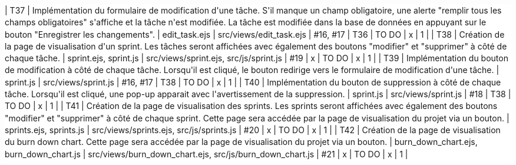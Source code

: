 | T37 | Implémentation du formulaire de modification d'une tâche. S'il manque un champ obligatoire, une alerte "remplir tous les champs obligatoires" s'affiche et la tâche n'est modifiée. La tâche est modifiée dans la base de données en appuyant sur le bouton "Enregistrer les changements". | edit_task.ejs | src/views/edit_task.ejs | #16, #17 | T36 | TO DO | x | 1 |
| T38 | Création de la page de visualisation d'un sprint. Les tâches seront affichées avec également des boutons "modifier" et "supprimer" à côté de chaque tâche. | sprint.ejs, sprint.js | src/views/sprint.ejs, src/js/sprint.js | #19 | x | TO DO | x | 1 |
| T39 | Implémentation du bouton de modification à côté de chaque tâche. Lorsqu'il est cliqué, le bouton redirige vers le formulaire de modification d'une tâche. | sprint.js | src/views/sprint.js | #16, #17 | T38 | TO DO | x | 1 |
| T40 | Implémentation du bouton de suppression à côté de chaque tâche. Lorsqu'il est cliqué, une pop-up apparait avec l'avertissement de la suppression. | sprint.js | src/views/sprint.js | #18 | T38 | TO DO | x | 1 |
| T41 | Création de la page de visualisation des sprints. Les sprints seront affichées avec également des boutons "modifier" et "supprimer" à côté de chaque sprint. Cette page sera accédée par la page de visualisation du projet via un bouton. | sprints.ejs, sprints.js | src/views/sprints.ejs, src/js/sprints.js | #20 | x | TO DO | x | 1 |
| T42 | Création de la page de visualisation du burn down chart. Cette page sera accédée par la page de visualisation du projet via un bouton. | burn_down_chart.ejs, burn_down_chart.js | src/views/burn_down_chart.ejs, src/js/burn_down_chart.js | #21 | x | TO DO | x | 1 |

